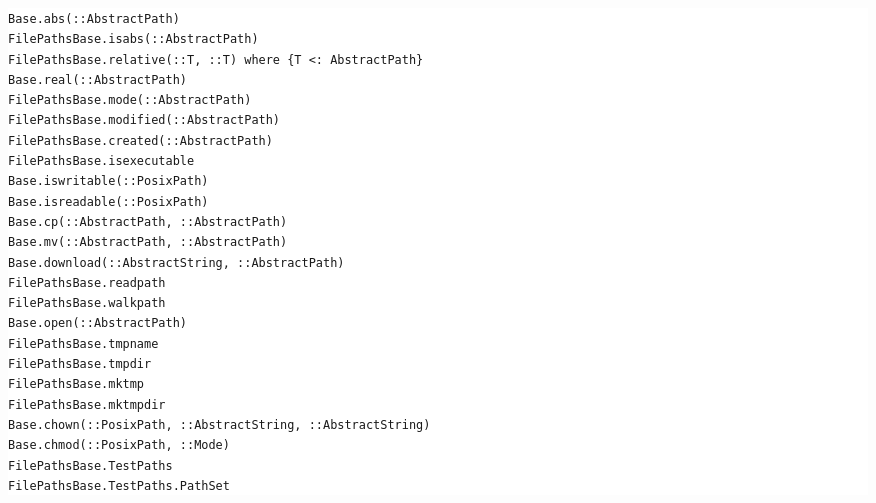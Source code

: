 ```@docs
Base.abs(::AbstractPath)
FilePathsBase.isabs(::AbstractPath)
FilePathsBase.relative(::T, ::T) where {T <: AbstractPath}
Base.real(::AbstractPath)
FilePathsBase.mode(::AbstractPath)
FilePathsBase.modified(::AbstractPath)
FilePathsBase.created(::AbstractPath)
FilePathsBase.isexecutable
Base.iswritable(::PosixPath)
Base.isreadable(::PosixPath)
Base.cp(::AbstractPath, ::AbstractPath)
Base.mv(::AbstractPath, ::AbstractPath)
Base.download(::AbstractString, ::AbstractPath)
FilePathsBase.readpath
FilePathsBase.walkpath
Base.open(::AbstractPath)
FilePathsBase.tmpname
FilePathsBase.tmpdir
FilePathsBase.mktmp
FilePathsBase.mktmpdir
Base.chown(::PosixPath, ::AbstractString, ::AbstractString)
Base.chmod(::PosixPath, ::Mode)
FilePathsBase.TestPaths
FilePathsBase.TestPaths.PathSet
```
